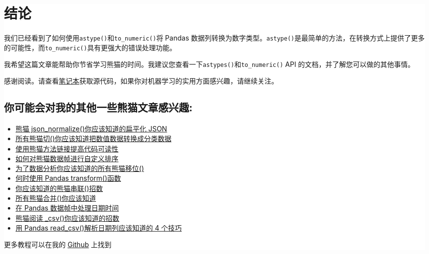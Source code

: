 # 结论

我们已经看到了如何使用`astype()`和`to_numeric()`将 Pandas 数据列转换为数字类型。`astype()`是最简单的方法，在转换方式上提供了更多的可能性，而`to_numeric()`具有更强大的错误处理功能。

我希望这篇文章能帮助你节省学习熊猫的时间。我建议您查看一下`astypes()`和`to_numeric()` API 的文档，并了解您可以做的其他事情。

感谢阅读。请查看[笔记本](https://github.com/BindiChen/machine-learning/blob/master/data-analysis/036-pandas-change-data-to-numeric-type/change-data-to-a-numeric-type.ipynb)获取源代码，如果你对机器学习的实用方面感兴趣，请继续关注。

## 你可能会对我的其他一些熊猫文章感兴趣:

*   [熊猫 json_normalize()你应该知道的扁平化 JSON](/all-pandas-json-normalize-you-should-know-for-flattening-json-13eae1dfb7dd)
*   [所有熊猫切()你应该知道把数值数据转换成分类数据](/all-pandas-cut-you-should-know-for-transforming-numerical-data-into-categorical-data-1370cf7f4c4f)
*   [使用熊猫方法链接提高代码可读性](https://medium.com/@bindiatwork/using-pandas-method-chaining-to-improve-code-readability-d8517c5626ac)
*   [如何对熊猫数据帧进行自定义排序](/how-to-do-a-custom-sort-on-pandas-dataframe-ac18e7ea5320)
*   [为了数据分析你应该知道的所有熊猫移位()](/all-the-pandas-shift-you-should-know-for-data-analysis-791c1692b5e)
*   [何时使用 Pandas transform()函数](/when-to-use-pandas-transform-function-df8861aa0dcf)
*   [你应该知道的熊猫串联()招数](/pandas-concat-tricks-you-should-know-to-speed-up-your-data-analysis-cd3d4fdfe6dd)
*   [所有熊猫合并()你应该知道](/all-the-pandas-merge-you-should-know-for-combining-datasets-526b9ecaf184)
*   [在 Pandas 数据帧中处理日期时间](/working-with-datetime-in-pandas-dataframe-663f7af6c587)
*   [熊猫阅读 _csv()你应该知道的招数](https://medium.com/@bindiatwork/all-the-pandas-read-csv-you-should-know-to-speed-up-your-data-analysis-1e16fe1039f3)
*   [用 Pandas read_csv()解析日期列应该知道的 4 个技巧](/4-tricks-you-should-know-to-parse-date-columns-with-pandas-read-csv-27355bb2ad0e)

更多教程可以在我的 [Github](https://github.com/BindiChen/machine-learning) 上找到